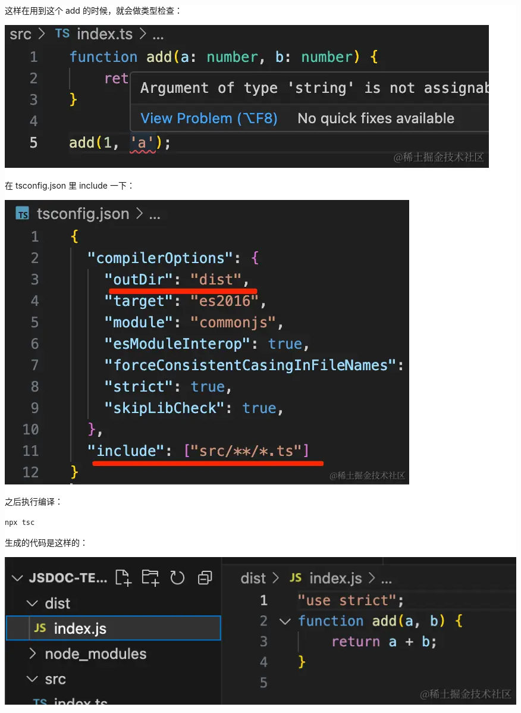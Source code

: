 这样在用到这个 add 的时候，就会做类型检查：

![](./images/d8b4994c8864aeaf0c5c1ef5729d3d35.webp )

在 tsconfig.json 里 include 一下：

![](./images/329996bd79579ca999f52b6a70012dc1.webp )

之后执行编译：

```
npx tsc
```
生成的代码是这样的：

![](./images/323910105dd6ee43242a6b77be1e991e.webp )
